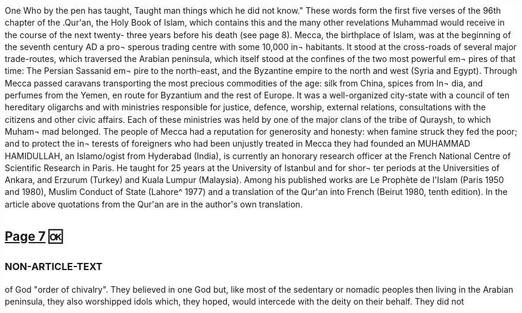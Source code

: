 One
Who by the pen has taught,
Taught man things which he did not
know."
These words form the first five verses of
the 96th chapter of the .Qur'an, the Holy
Book of Islam, which contains this and the
many other revelations Muhammad would
receive in the course of the next twenty-
three years before his death (see page 8).
Mecca, the birthplace of Islam, was at the
beginning of the seventh century AD a pro¬
sperous trading centre with some 10,000 in¬
habitants. It stood at the cross-roads of
several major trade-routes, which traversed
the Arabian peninsula, which itself stood at
the confines of the two most powerful em¬
pires of that time: The Persian Sassanid em¬
pire to the north-east, and the Byzantine
empire to the north and west (Syria and
Egypt).
Through Mecca passed caravans
transporting the most precious commodities
of the age: silk from China, spices from In¬
dia, and perfumes from the Yemen, en route
for Byzantium and the rest of Europe. It was
a well-organized city-state with a council of
ten hereditary oligarchs and with ministries
responsible for justice, defence, worship,
external relations, consultations with the
citizens and other civic affairs. Each of these
ministries was held by one of the major clans
of the tribe of Quraysh, to which Muham¬
mad belonged.
The people of Mecca had a reputation for
generosity and honesty: when famine struck
they fed the poor; and to protect the in¬
terests of foreigners who had been unjustly
treated in Mecca they had founded an
MUHAMMAD HAMIDULLAH, an Islamo/ogist
from Hyderabad (India), is currently an honorary
research officer at the French National Centre of
Scientific Research in Paris. He taught for
25 years at the University of Istanbul and for shor¬
ter periods at the Universities of Ankara, and
Erzurum (Turkey) and Kuala Lumpur (Malaysia).
Among his published works are Le Prophète de
l'Islam (Paris 1950 and 1980), Muslim Conduct of
State (Lahore^ 1977) and a translation of the
Qur'an into French (Beirut 1980, tenth edition).
In the article above quotations from the Qur'an
are in the author's own translation.
## [Page 7](https://demo.humlab.umu.se/courier/074748engo.pdf#page=7) 🆗
### NON-ARTICLE-TEXT
of God
"order of chivalry". They believed in one
God but, like most of the sedentary or
nomadic peoples then living in the Arabian
peninsula, they also worshipped idols
which, they hoped, would intercede with
the deity on their behalf. They did not